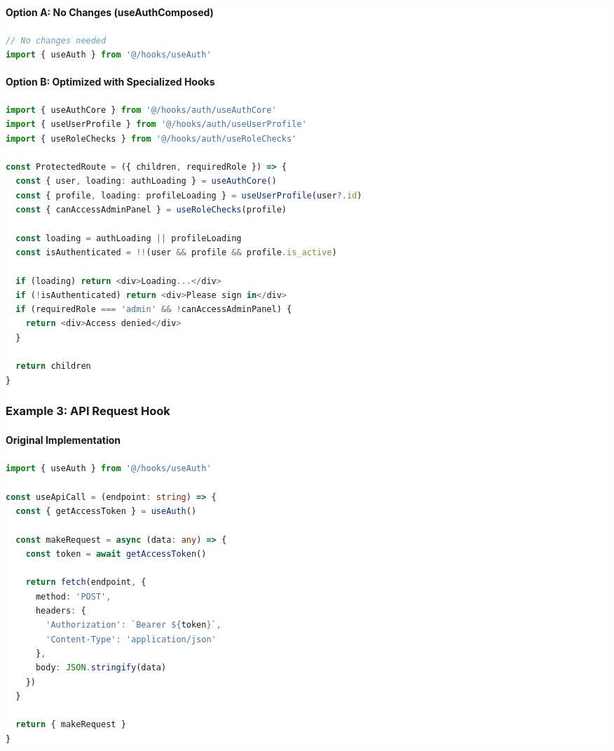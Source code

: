 #### Option A: No Changes (useAuthComposed)
```typescript
// No changes needed
import { useAuth } from '@/hooks/useAuth'
```

#### Option B: Optimized with Specialized Hooks
```typescript
import { useAuthCore } from '@/hooks/auth/useAuthCore'
import { useUserProfile } from '@/hooks/auth/useUserProfile'
import { useRoleChecks } from '@/hooks/auth/useRoleChecks'

const ProtectedRoute = ({ children, requiredRole }) => {
  const { user, loading: authLoading } = useAuthCore()
  const { profile, loading: profileLoading } = useUserProfile(user?.id)
  const { canAccessAdminPanel } = useRoleChecks(profile)

  const loading = authLoading || profileLoading
  const isAuthenticated = !!(user && profile && profile.is_active)

  if (loading) return <div>Loading...</div>
  if (!isAuthenticated) return <div>Please sign in</div>
  if (requiredRole === 'admin' && !canAccessAdminPanel) {
    return <div>Access denied</div>
  }

  return children
}
```

### Example 3: API Request Hook

#### Original Implementation
```typescript
import { useAuth } from '@/hooks/useAuth'

const useApiCall = (endpoint: string) => {
  const { getAccessToken } = useAuth()
  
  const makeRequest = async (data: any) => {
    const token = await getAccessToken()
    
    return fetch(endpoint, {
      method: 'POST',
      headers: {
        'Authorization': `Bearer ${token}`,
        'Content-Type': 'application/json'
      },
      body: JSON.stringify(data)
    })
  }

  return { makeRequest }
}
```
